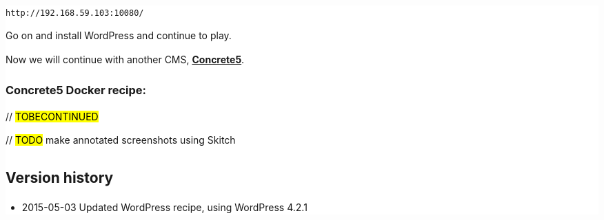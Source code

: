 ```
http://192.168.59.103:10080/
```

Go on and install WordPress and continue to play.

Now we will continue with another CMS, [**Concrete5**](http://www.concrete5.org/).

### Concrete5 Docker recipe:

// <mark>TOBECONTINUED</mark>

// <mark>TODO</mark> make annotated screenshots using Skitch

## Version history

* 2015-05-03
  Updated WordPress recipe, using WordPress 4.2.1
